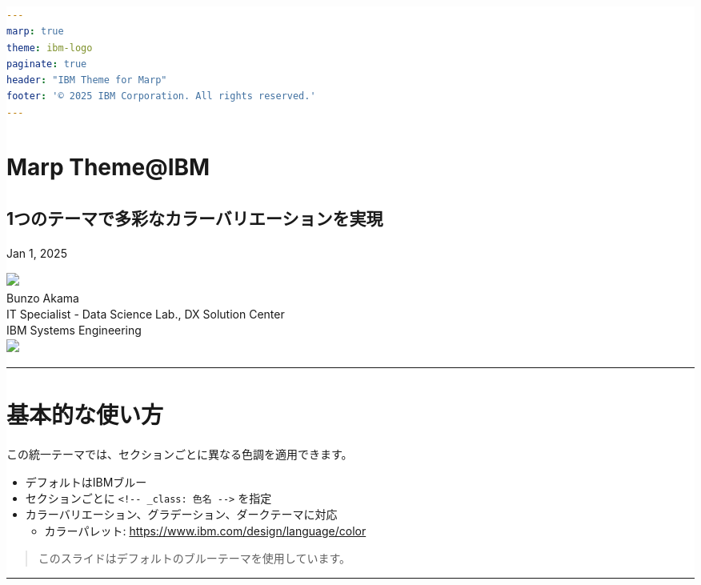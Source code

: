 ```yaml
---
marp: true
theme: ibm-logo
paginate: true
header: "IBM Theme for Marp"
footer: '© 2025 IBM Corporation. All rights reserved.'
---
```



<div class="left">

  # Marp Theme@IBM

  ## 1つのテーマで多彩なカラーバリエーションを実現

  <p class="date">Jan 1, 2025</p>
  
  <div class="profile">
    <img src="https://avatars.githubusercontent.com/u/54477647?s=400&u=933d42c82fd2126c0c149410ba06fe7ac7d42ad0&v=4"/>
    <div class="content">
      <div class="name">Bunzo Akama</div>
      <div class="job-title">IT Specialist - Data Science Lab., DX Solution Center</div>
      <div class="company">IBM Systems Engineering</div>
    </div>
  </div>

  </div>

<div class="right">
  <img 
    class="illustration" 
    src="https://images.unsplash.com/photo-1636955735635-b4c0fd54f360?q=80&w=2070&auto=format&fit=crop&ixlib=rb-4.0.3&ixid=M3wxMjA3fDB8MHxwaG90by1wYWdlfHx8fGVufDB8fHx8fA%3D%3D" >
</div>

---

# 基本的な使い方

この統一テーマでは、セクションごとに異なる色調を適用できます。

- デフォルトはIBMブルー
- セクションごとに `<!-- _class: 色名 -->` を指定
- カラーバリエーション、グラデーション、ダークテーマに対応
  - カラーパレット:  https://www.ibm.com/design/language/color

> このスライドはデフォルトのブルーテーマを使用しています。

---
